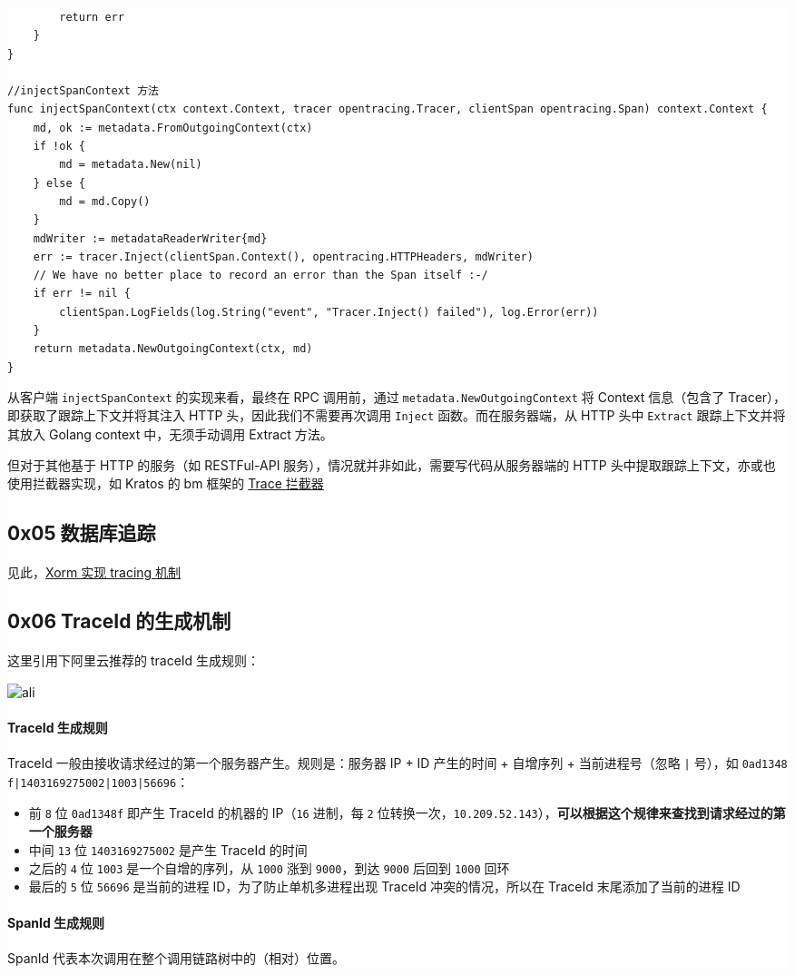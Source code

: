 ```golang
		return err
	}
}

//injectSpanContext 方法
func injectSpanContext(ctx context.Context, tracer opentracing.Tracer, clientSpan opentracing.Span) context.Context {
	md, ok := metadata.FromOutgoingContext(ctx)
	if !ok {
		md = metadata.New(nil)
	} else {
		md = md.Copy()
	}
	mdWriter := metadataReaderWriter{md}
	err := tracer.Inject(clientSpan.Context(), opentracing.HTTPHeaders, mdWriter)
	// We have no better place to record an error than the Span itself :-/
	if err != nil {
		clientSpan.LogFields(log.String("event", "Tracer.Inject() failed"), log.Error(err))
	}
	return metadata.NewOutgoingContext(ctx, md)
}
```

从客户端 `injectSpanContext` 的实现来看，最终在 RPC 调用前，通过 `metadata.NewOutgoingContext` 将 Context 信息（包含了 Tracer），即获取了跟踪上下文并将其注入 HTTP 头，因此我们不需要再次调用 `Inject` 函数。而在服务器端，从 HTTP 头中 `Extract` 跟踪上下文并将其放入 Golang context 中，无须手动调用 Extract 方法。<br>

但对于其他基于 HTTP 的服务（如 RESTFul-API 服务），情况就并非如此，需要写代码从服务器端的 HTTP 头中提取跟踪上下文，亦或也使用拦截器实现，如 Kratos 的 bm 框架的 [Trace 拦截器](https://github.com/go-kratos/kratos/blob/master/pkg/net/http/blademaster/trace.go)


##	0x05	数据库追踪
见此，[Xorm 实现 tracing 机制](https://pandaychen.github.io/2020/06/29/A-XORM-USAGE-SUMUP/#0x06----xorm-tracing-%E5%AE%9E%E7%8E%B0)

##	0x06	TraceId 的生成机制
这里引用下阿里云推荐的 traceId 生成规则：

![ali](https://raw.githubusercontent.com/pandaychen/pandaychen.github.io/master/blog_img/microservice/tracing-id-generate-rules-ali.png)

####	TraceId 生成规则
TraceId 一般由接收请求经过的第一个服务器产生。规则是：服务器 IP + ID 产生的时间 + 自增序列 + 当前进程号（忽略 `|` 号），如 `0ad1348f|1403169275002|1003|56696`：

-	前 `8` 位 `0ad1348f` 即产生 TraceId 的机器的 IP（`16` 进制，每 `2` 位转换一次，`10.209.52.143`），**可以根据这个规律来查找到请求经过的第一个服务器**
-	中间 `13` 位 `1403169275002` 是产生 TraceId 的时间
-	之后的 `4` 位 `1003` 是一个自增的序列，从 `1000` 涨到 `9000`，到达 `9000` 后回到 `1000` 回环
-	最后的 `5` 位 `56696` 是当前的进程 ID，为了防止单机多进程出现 TraceId 冲突的情况，所以在 TraceId 末尾添加了当前的进程 ID

####	SpanId 生成规则
SpanId 代表本次调用在整个调用链路树中的（相对）位置。
